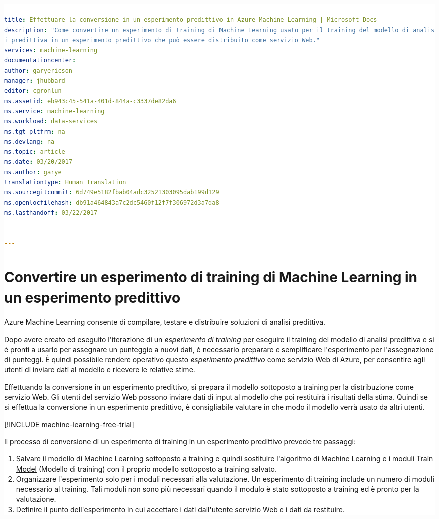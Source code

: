 ```yaml
---
title: Effettuare la conversione in un esperimento predittivo in Azure Machine Learning | Microsoft Docs
description: "Come convertire un esperimento di training di Machine Learning usato per il training del modello di analisi predittiva in un esperimento predittivo che può essere distribuito come servizio Web."
services: machine-learning
documentationcenter: 
author: garyericson
manager: jhubbard
editor: cgronlun
ms.assetid: eb943c45-541a-401d-844a-c3337de82da6
ms.service: machine-learning
ms.workload: data-services
ms.tgt_pltfrm: na
ms.devlang: na
ms.topic: article
ms.date: 03/20/2017
ms.author: garye
translationtype: Human Translation
ms.sourcegitcommit: 6d749e5182fbab04adc32521303095dab199d129
ms.openlocfilehash: db91a464843a7c2dc5460f12f7f306972d3a7da8
ms.lasthandoff: 03/22/2017


---
```

# <a name="convert-a-machine-learning-training-experiment-to-a-predictive-experiment"></a>Convertire un esperimento di training di Machine Learning in un esperimento predittivo
Azure Machine Learning consente di compilare, testare e distribuire soluzioni di analisi predittiva.

Dopo avere creato ed eseguito l'iterazione di un *esperimento di training* per eseguire il training del modello di analisi predittiva e si è pronti a usarlo per assegnare un punteggio a nuovi dati, è necessario preparare e semplificare l'esperimento per l'assegnazione di punteggi. È quindi possibile rendere operativo questo *esperimento predittivo* come servizio Web di Azure, per consentire agli utenti di inviare dati al modello e ricevere le relative stime.

Effettuando la conversione in un esperimento predittivo, si prepara il modello sottoposto a training per la distribuzione come servizio Web. Gli utenti del servizio Web possono inviare dati di input al modello che poi restituirà i risultati della stima. Quindi se si effettua la conversione in un esperimento predittivo, è consigliabile valutare in che modo il modello verrà usato da altri utenti.

[!INCLUDE [machine-learning-free-trial](../../includes/machine-learning-free-trial.md)]

Il processo di conversione di un esperimento di training in un esperimento predittivo prevede tre passaggi:

1. Salvare il modello di Machine Learning sottoposto a training e quindi sostituire l'algoritmo di Machine Learning e i moduli [Train Model][train-model] (Modello di training) con il proprio modello sottoposto a training salvato.
2. Organizzare l'esperimento solo per i moduli necessari alla valutazione. Un esperimento di training include un numero di moduli necessario al training. Tali moduli non sono più necessari quando il modulo è stato sottoposto a training ed è pronto per la valutazione.
3. Definire il punto dell'esperimento in cui accettare i dati dall'utente servizio Web e i dati da restituire.


[webserviceparameters]: machine-learning-web-service-parameters.md
[deploy]: machine-learning-publish-a-machine-learning-web-service.md
[clean-missing-data]: https://msdn.microsoft.com/library/azure/d2c5ca2f-7323-41a3-9b7e-da917c99f0c4/
[evaluate-model]: https://msdn.microsoft.com/library/azure/927d65ac-3b50-4694-9903-20f6c1672089/
[select-columns]: https://msdn.microsoft.com/library/azure/1ec722fa-b623-4e26-a44e-a50c6d726223/
[import-data]: https://msdn.microsoft.com/library/azure/4e1b0fe6-aded-4b3f-a36f-39b8862b9004/
[score-model]: https://msdn.microsoft.com/library/azure/401b4f92-e724-4d5a-be81-d5b0ff9bdb33/
[split]: https://msdn.microsoft.com/library/azure/70530644-c97a-4ab6-85f7-88bf30a8be5f/
[train-model]: https://msdn.microsoft.com/library/azure/5cc7053e-aa30-450d-96c0-dae4be720977/
[export-data]: https://msdn.microsoft.com/library/azure/7a391181-b6a7-4ad4-b82d-e419c0d6522c/